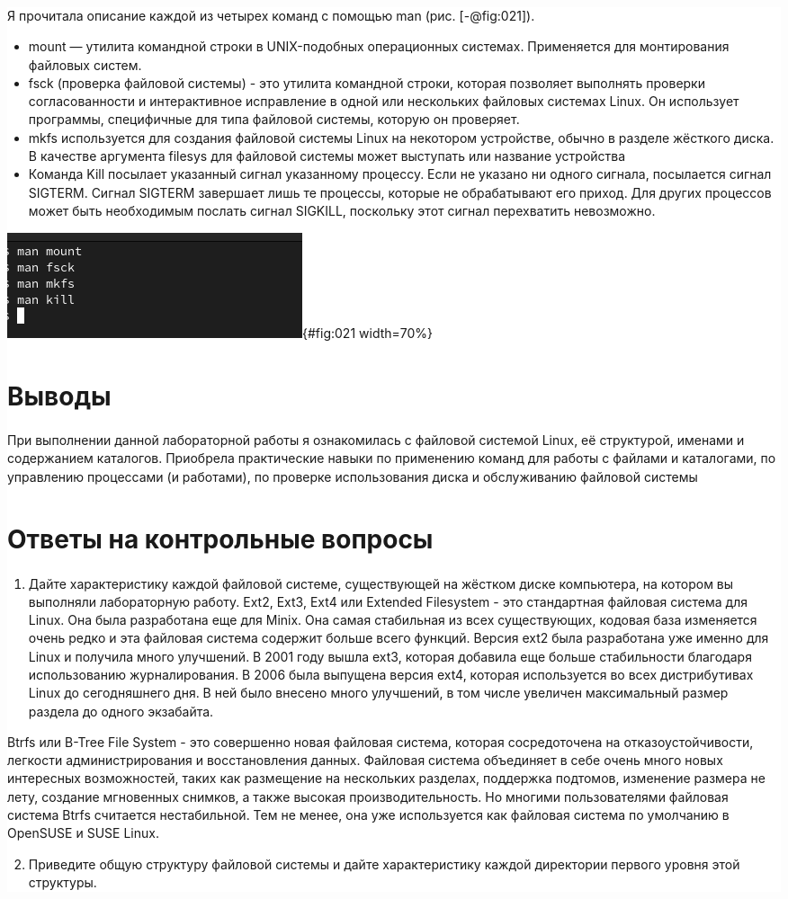 Я прочитала описание каждой из четырех команд с помощью man (рис. [-@fig:021]).
- mount — утилита командной строки в UNIX-подобных операционных системах. Применяется для монтирования файловых систем.
- fsck (проверка файловой системы) - это утилита командной строки, которая позволяет выполнять проверки согласованности и интерактивное исправление в одной или нескольких файловых системах Linux. Он использует программы, специфичные для типа файловой системы, которую он проверяет.
- mkfs используется для создания файловой системы Linux на некотором устройстве, обычно в разделе жёсткого диска. В качестве аргумента filesys для файловой системы может выступать или название устройства
- Команда Kill посылает указанный сигнал указанному процессу. Если не указано ни одного сигнала, посылается сигнал SIGTERM. Сигнал SIGTERM завершает лишь те процессы, которые не обрабатывают его приход. Для других процессов может быть необходимым послать сигнал SIGKILL, поскольку этот сигнал перехватить невозможно.

![Чтение документации](image/21.png){#fig:021 width=70%}

# Выводы

При выполнении данной лабораторной работы я ознакомилась с файловой системой Linux, её структурой, именами и содержанием каталогов. Приобрела практические навыки по применению команд для работы
с файлами и каталогами, по управлению процессами (и работами), по проверке использования диска и обслуживанию файловой системы

# Ответы на контрольные вопросы

1. Дайте характеристику каждой файловой системе, существующей на жёстком диске компьютера, на котором вы выполняли лабораторную работу.
Ext2, Ext3, Ext4 или Extended Filesystem - это стандартная файловая система для Linux. Она была разработана еще для Minix. Она самая стабильная из всех существующих, кодовая база изменяется очень редко и эта файловая система содержит больше всего функций. Версия ext2 была разработана уже именно для Linux и получила много улучшений. В 2001 году вышла ext3, которая добавила еще больше стабильности благодаря использованию журналирования. В 2006 была выпущена версия ext4, которая используется во всех дистрибутивах Linux до сегодняшнего дня. В ней было внесено много улучшений, в том числе увеличен максимальный размер раздела до одного экзабайта.

Btrfs или B-Tree File System - это совершенно новая файловая система, которая сосредоточена на отказоустойчивости, легкости администрирования и восстановления данных. Файловая система объединяет в себе очень много новых интересных возможностей, таких как размещение на нескольких разделах, поддержка подтомов, изменение размера не лету, создание мгновенных снимков, а также высокая производительность. Но многими пользователями файловая система Btrfs считается нестабильной. Тем не менее, она уже используется как файловая система по умолчанию в OpenSUSE и SUSE Linux.

2. Приведите общую структуру файловой системы и дайте характеристику каждой директории первого уровня этой структуры.
